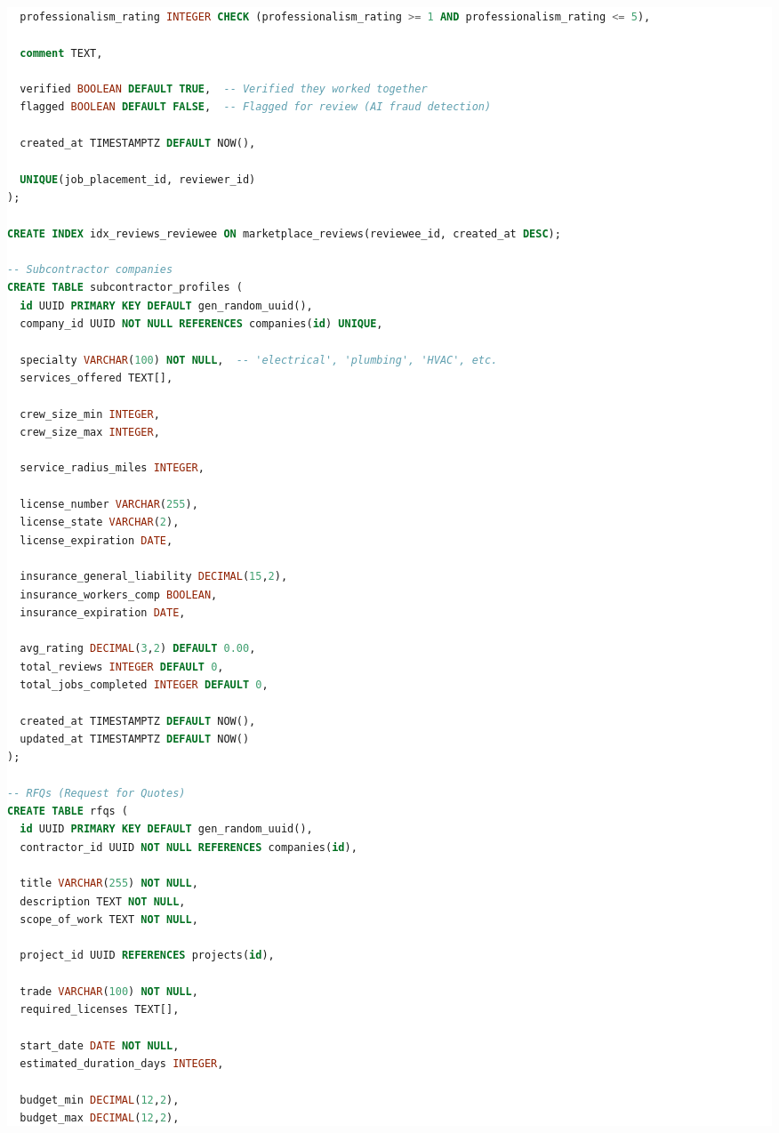 ```sql
  professionalism_rating INTEGER CHECK (professionalism_rating >= 1 AND professionalism_rating <= 5),

  comment TEXT,

  verified BOOLEAN DEFAULT TRUE,  -- Verified they worked together
  flagged BOOLEAN DEFAULT FALSE,  -- Flagged for review (AI fraud detection)

  created_at TIMESTAMPTZ DEFAULT NOW(),

  UNIQUE(job_placement_id, reviewer_id)
);

CREATE INDEX idx_reviews_reviewee ON marketplace_reviews(reviewee_id, created_at DESC);

-- Subcontractor companies
CREATE TABLE subcontractor_profiles (
  id UUID PRIMARY KEY DEFAULT gen_random_uuid(),
  company_id UUID NOT NULL REFERENCES companies(id) UNIQUE,

  specialty VARCHAR(100) NOT NULL,  -- 'electrical', 'plumbing', 'HVAC', etc.
  services_offered TEXT[],

  crew_size_min INTEGER,
  crew_size_max INTEGER,

  service_radius_miles INTEGER,

  license_number VARCHAR(255),
  license_state VARCHAR(2),
  license_expiration DATE,

  insurance_general_liability DECIMAL(15,2),
  insurance_workers_comp BOOLEAN,
  insurance_expiration DATE,

  avg_rating DECIMAL(3,2) DEFAULT 0.00,
  total_reviews INTEGER DEFAULT 0,
  total_jobs_completed INTEGER DEFAULT 0,

  created_at TIMESTAMPTZ DEFAULT NOW(),
  updated_at TIMESTAMPTZ DEFAULT NOW()
);

-- RFQs (Request for Quotes)
CREATE TABLE rfqs (
  id UUID PRIMARY KEY DEFAULT gen_random_uuid(),
  contractor_id UUID NOT NULL REFERENCES companies(id),

  title VARCHAR(255) NOT NULL,
  description TEXT NOT NULL,
  scope_of_work TEXT NOT NULL,

  project_id UUID REFERENCES projects(id),

  trade VARCHAR(100) NOT NULL,
  required_licenses TEXT[],

  start_date DATE NOT NULL,
  estimated_duration_days INTEGER,

  budget_min DECIMAL(12,2),
  budget_max DECIMAL(12,2),
```